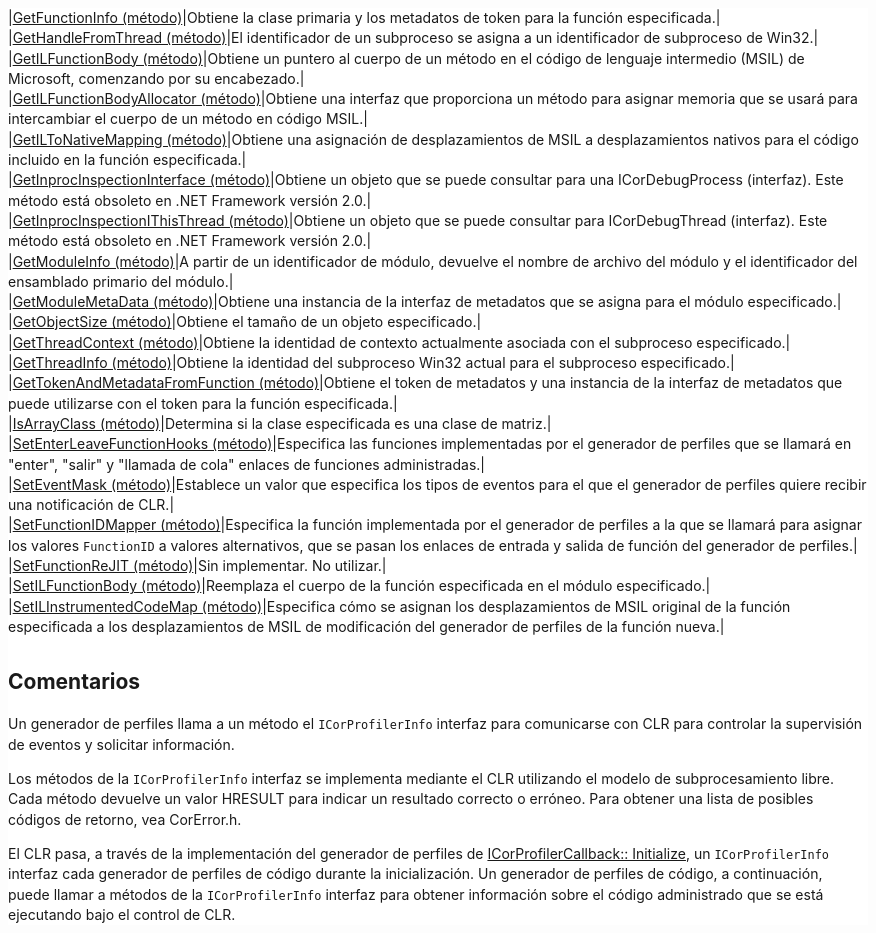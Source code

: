 |[GetFunctionInfo (método)](../../../../docs/framework/unmanaged-api/profiling/icorprofilerinfo-getfunctioninfo-method.md)|Obtiene la clase primaria y los metadatos de token para la función especificada.|  
|[GetHandleFromThread (método)](../../../../docs/framework/unmanaged-api/profiling/icorprofilerinfo-gethandlefromthread-method.md)|El identificador de un subproceso se asigna a un identificador de subproceso de Win32.|  
|[GetILFunctionBody (método)](../../../../docs/framework/unmanaged-api/profiling/icorprofilerinfo-getilfunctionbody-method.md)|Obtiene un puntero al cuerpo de un método en el código de lenguaje intermedio (MSIL) de Microsoft, comenzando por su encabezado.|  
|[GetILFunctionBodyAllocator (método)](../../../../docs/framework/unmanaged-api/profiling/icorprofilerinfo-getilfunctionbodyallocator-method.md)|Obtiene una interfaz que proporciona un método para asignar memoria que se usará para intercambiar el cuerpo de un método en código MSIL.|  
|[GetILToNativeMapping (método)](../../../../docs/framework/unmanaged-api/profiling/icorprofilerinfo-getiltonativemapping-method.md)|Obtiene una asignación de desplazamientos de MSIL a desplazamientos nativos para el código incluido en la función especificada.|  
|[GetInprocInspectionInterface (método)](../../../../docs/framework/unmanaged-api/profiling/icorprofilerinfo-getinprocinspectioninterface-method.md)|Obtiene un objeto que se puede consultar para una ICorDebugProcess (interfaz). Este método está obsoleto en .NET Framework versión 2.0.|  
|[GetInprocInspectionIThisThread (método)](../../../../docs/framework/unmanaged-api/profiling/icorprofilerinfo-getinprocinspectionithisthread-method.md)|Obtiene un objeto que se puede consultar para ICorDebugThread (interfaz). Este método está obsoleto en .NET Framework versión 2.0.|  
|[GetModuleInfo (método)](../../../../docs/framework/unmanaged-api/profiling/icorprofilerinfo-getmoduleinfo-method.md)|A partir de un identificador de módulo, devuelve el nombre de archivo del módulo y el identificador del ensamblado primario del módulo.|  
|[GetModuleMetaData (método)](../../../../docs/framework/unmanaged-api/profiling/icorprofilerinfo-getmodulemetadata-method.md)|Obtiene una instancia de la interfaz de metadatos que se asigna para el módulo especificado.|  
|[GetObjectSize (método)](../../../../docs/framework/unmanaged-api/profiling/icorprofilerinfo-getobjectsize-method.md)|Obtiene el tamaño de un objeto especificado.|  
|[GetThreadContext (método)](../../../../docs/framework/unmanaged-api/profiling/icorprofilerinfo-getthreadcontext-method.md)|Obtiene la identidad de contexto actualmente asociada con el subproceso especificado.|  
|[GetThreadInfo (método)](../../../../docs/framework/unmanaged-api/profiling/icorprofilerinfo-getthreadinfo-method.md)|Obtiene la identidad del subproceso Win32 actual para el subproceso especificado.|  
|[GetTokenAndMetadataFromFunction (método)](../../../../docs/framework/unmanaged-api/profiling/icorprofilerinfo-gettokenandmetadatafromfunction-method.md)|Obtiene el token de metadatos y una instancia de la interfaz de metadatos que puede utilizarse con el token para la función especificada.|  
|[IsArrayClass (método)](../../../../docs/framework/unmanaged-api/profiling/icorprofilerinfo-isarrayclass-method.md)|Determina si la clase especificada es una clase de matriz.|  
|[SetEnterLeaveFunctionHooks (método)](../../../../docs/framework/unmanaged-api/profiling/icorprofilerinfo-setenterleavefunctionhooks-method.md)|Especifica las funciones implementadas por el generador de perfiles que se llamará en "enter", "salir" y "llamada de cola" enlaces de funciones administradas.|  
|[SetEventMask (método)](../../../../docs/framework/unmanaged-api/profiling/icorprofilerinfo-seteventmask-method.md)|Establece un valor que especifica los tipos de eventos para el que el generador de perfiles quiere recibir una notificación de CLR.|  
|[SetFunctionIDMapper (método)](../../../../docs/framework/unmanaged-api/profiling/icorprofilerinfo-setfunctionidmapper-method.md)|Especifica la función implementada por el generador de perfiles a la que se llamará para asignar los valores `FunctionID` a valores alternativos, que se pasan los enlaces de entrada y salida de función del generador de perfiles.|  
|[SetFunctionReJIT (método)](../../../../docs/framework/unmanaged-api/profiling/icorprofilerinfo-setfunctionrejit-method.md)|Sin implementar. No utilizar.|  
|[SetILFunctionBody (método)](../../../../docs/framework/unmanaged-api/profiling/icorprofilerinfo-setilfunctionbody-method.md)|Reemplaza el cuerpo de la función especificada en el módulo especificado.|  
|[SetILInstrumentedCodeMap (método)](../../../../docs/framework/unmanaged-api/profiling/icorprofilerinfo-setilinstrumentedcodemap-method.md)|Especifica cómo se asignan los desplazamientos de MSIL original de la función especificada a los desplazamientos de MSIL de modificación del generador de perfiles de la función nueva.|  
  
## <a name="remarks"></a>Comentarios  
 Un generador de perfiles llama a un método el `ICorProfilerInfo` interfaz para comunicarse con CLR para controlar la supervisión de eventos y solicitar información.  
  
 Los métodos de la `ICorProfilerInfo` interfaz se implementa mediante el CLR utilizando el modelo de subprocesamiento libre. Cada método devuelve un valor HRESULT para indicar un resultado correcto o erróneo. Para obtener una lista de posibles códigos de retorno, vea CorError.h.  
  
 El CLR pasa, a través de la implementación del generador de perfiles de [ICorProfilerCallback:: Initialize](../../../../docs/framework/unmanaged-api/profiling/icorprofilercallback-initialize-method.md), un `ICorProfilerInfo` interfaz cada generador de perfiles de código durante la inicialización. Un generador de perfiles de código, a continuación, puede llamar a métodos de la `ICorProfilerInfo` interfaz para obtener información sobre el código administrado que se está ejecutando bajo el control de CLR.  
  